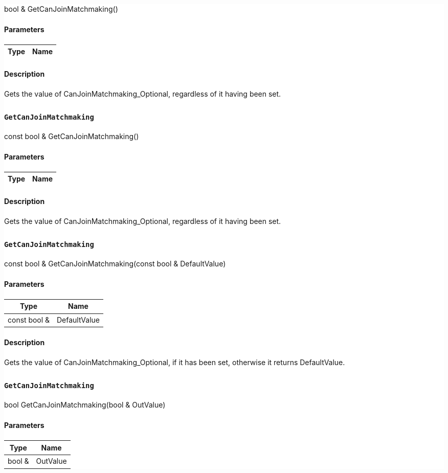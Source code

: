 bool & GetCanJoinMatchmaking()

#### Parameters

| Type | Name |
|------|------|

#### Description

Gets the value of CanJoinMatchmaking_Optional, regardless of it having been set.




### `GetCanJoinMatchmaking` <a id="structFRHAPI__SessionTemplate_1a5099fafdd07ecb7d5572dac0c00aee7e"></a>

const bool & GetCanJoinMatchmaking()

#### Parameters

| Type | Name |
|------|------|

#### Description

Gets the value of CanJoinMatchmaking_Optional, regardless of it having been set.




### `GetCanJoinMatchmaking` <a id="structFRHAPI__SessionTemplate_1a3dde27074a0c0b2e6785e23ec3c6fe4c"></a>

const bool & GetCanJoinMatchmaking(const bool & DefaultValue)

#### Parameters

| Type | Name |
|------|------|
|const bool &|DefaultValue|

#### Description

Gets the value of CanJoinMatchmaking_Optional, if it has been set, otherwise it returns DefaultValue.




### `GetCanJoinMatchmaking` <a id="structFRHAPI__SessionTemplate_1ad8ade8f89b17c3544ddeb227951fcf83"></a>

bool GetCanJoinMatchmaking(bool & OutValue)

#### Parameters

| Type | Name |
|------|------|
|bool &|OutValue|
